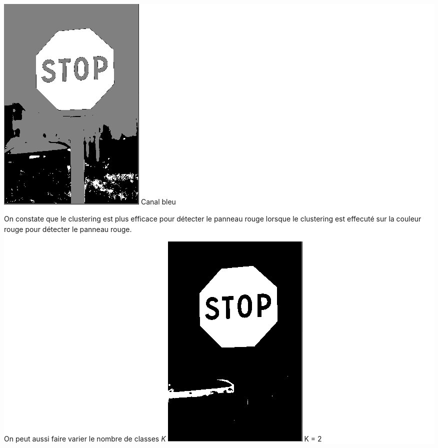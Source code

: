![](documents\attachments\CR_TP-20250121141549184.png)
Canal bleu

On constate que le clustering est plus efficace pour détecter le panneau rouge lorsque le clustering est effecuté sur la couleur rouge pour détecter le panneau rouge.

On peut aussi faire varier le nombre de classes $K$
![](documents\attachments\CR_TP-20250121141920093.png)
K = 2
